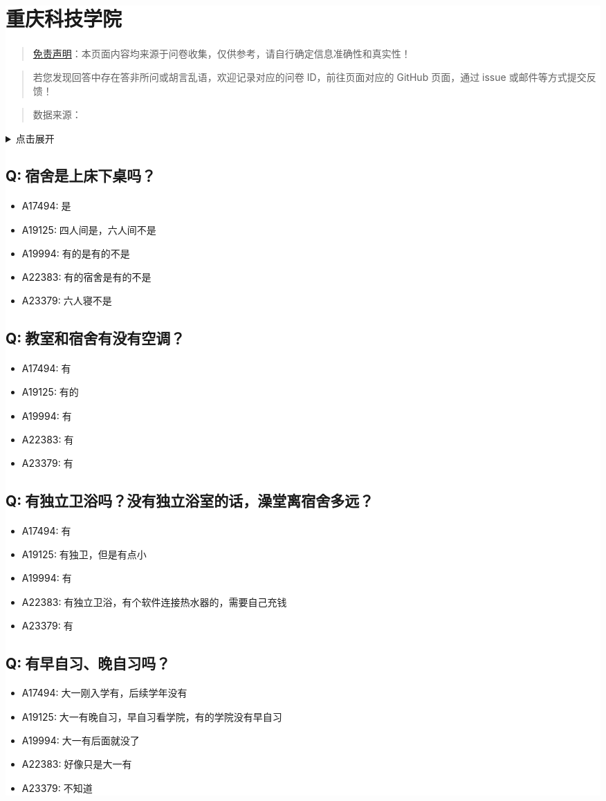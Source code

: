 # 重庆科技学院

> [免责声明](https://colleges.chat/#_3)：本页面内容均来源于问卷收集，仅供参考，请自行确定信息准确性和真实性！

> 若您发现回答中存在答非所问或胡言乱语，欢迎记录对应的问卷 ID，前往页面对应的 GitHub 页面，通过 issue 或邮件等方式提交反馈！

> 数据来源：

<details><summary>点击展开</summary></details>

## Q: 宿舍是上床下桌吗？

- A17494: 是

- A19125: 四人间是，六人间不是

- A19994: 有的是有的不是

- A22383: 有的宿舍是有的不是

- A23379: 六人寝不是

## Q: 教室和宿舍有没有空调？

- A17494: 有

- A19125: 有的

- A19994: 有

- A22383: 有

- A23379: 有

## Q: 有独立卫浴吗？没有独立浴室的话，澡堂离宿舍多远？

- A17494: 有

- A19125: 有独卫，但是有点小

- A19994: 有

- A22383: 有独立卫浴，有个软件连接热水器的，需要自己充钱

- A23379: 有

## Q: 有早自习、晚自习吗？

- A17494: 大一刚入学有，后续学年没有

- A19125: 大一有晚自习，早自习看学院，有的学院没有早自习

- A19994: 大一有后面就没了

- A22383: 好像只是大一有

- A23379: 不知道
